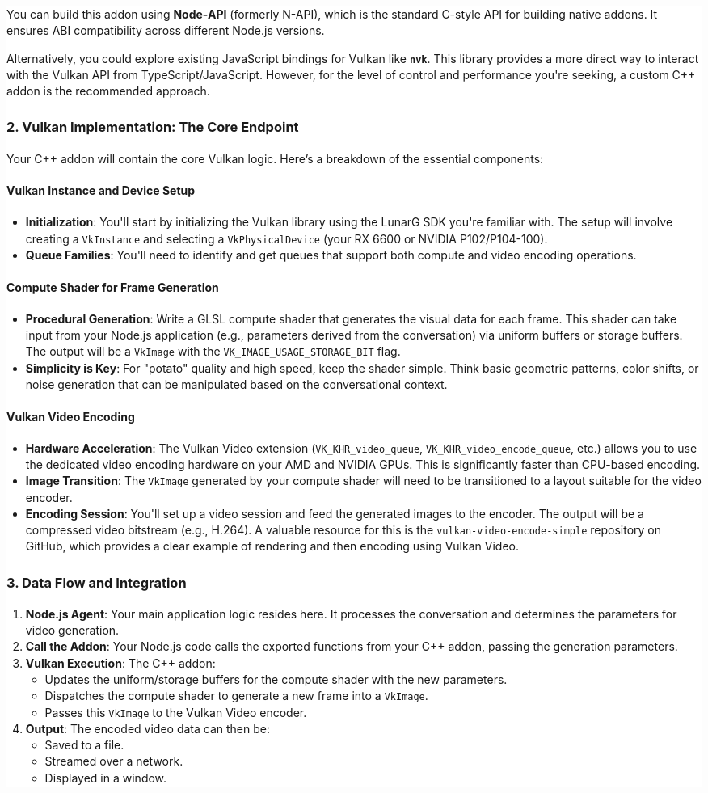 You can build this addon using **Node-API** (formerly N-API), which is the standard C-style API for building native addons. It ensures ABI compatibility across different Node.js versions.

Alternatively, you could explore existing JavaScript bindings for Vulkan like **`nvk`**. This library provides a more direct way to interact with the Vulkan API from TypeScript/JavaScript. However, for the level of control and performance you're seeking, a custom C++ addon is the recommended approach.

### 2. Vulkan Implementation: The Core Endpoint

Your C++ addon will contain the core Vulkan logic. Here’s a breakdown of the essential components:

#### **Vulkan Instance and Device Setup**
- **Initialization**: You'll start by initializing the Vulkan library using the LunarG SDK you're familiar with. The setup will involve creating a `VkInstance` and selecting a `VkPhysicalDevice` (your RX 6600 or NVIDIA P102/P104-100).
- **Queue Families**: You'll need to identify and get queues that support both compute and video encoding operations.

#### **Compute Shader for Frame Generation**
- **Procedural Generation**: Write a GLSL compute shader that generates the visual data for each frame. This shader can take input from your Node.js application (e.g., parameters derived from the conversation) via uniform buffers or storage buffers. The output will be a `VkImage` with the `VK_IMAGE_USAGE_STORAGE_BIT` flag.
- **Simplicity is Key**: For "potato" quality and high speed, keep the shader simple. Think basic geometric patterns, color shifts, or noise generation that can be manipulated based on the conversational context.

#### **Vulkan Video Encoding**
- **Hardware Acceleration**: The Vulkan Video extension (`VK_KHR_video_queue`, `VK_KHR_video_encode_queue`, etc.) allows you to use the dedicated video encoding hardware on your AMD and NVIDIA GPUs. This is significantly faster than CPU-based encoding.
- **Image Transition**: The `VkImage` generated by your compute shader will need to be transitioned to a layout suitable for the video encoder.
- **Encoding Session**: You'll set up a video session and feed the generated images to the encoder. The output will be a compressed video bitstream (e.g., H.264). A valuable resource for this is the `vulkan-video-encode-simple` repository on GitHub, which provides a clear example of rendering and then encoding using Vulkan Video.

### 3. Data Flow and Integration

1.  **Node.js Agent**: Your main application logic resides here. It processes the conversation and determines the parameters for video generation.
2.  **Call the Addon**: Your Node.js code calls the exported functions from your C++ addon, passing the generation parameters.
3.  **Vulkan Execution**: The C++ addon:
    * Updates the uniform/storage buffers for the compute shader with the new parameters.
    * Dispatches the compute shader to generate a new frame into a `VkImage`.
    * Passes this `VkImage` to the Vulkan Video encoder.
4.  **Output**: The encoded video data can then be:
    * Saved to a file.
    * Streamed over a network.
    * Displayed in a window.
